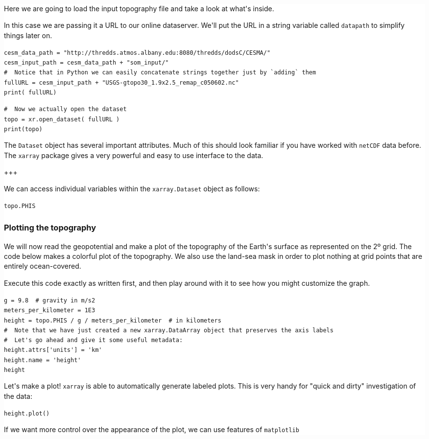 Here we are going to load the input topography file and take a look at what's inside. 

In this case we are passing it a URL to our online dataserver. We'll put the URL in a string variable called `datapath` to simplify things later on.

```{code-cell} ipython3
cesm_data_path = "http://thredds.atmos.albany.edu:8080/thredds/dodsC/CESMA/"
cesm_input_path = cesm_data_path + "som_input/"
#  Notice that in Python we can easily concatenate strings together just by `adding` them
fullURL = cesm_input_path + "USGS-gtopo30_1.9x2.5_remap_c050602.nc"
print( fullURL)
```

```{code-cell} ipython3
#  Now we actually open the dataset
topo = xr.open_dataset( fullURL )
print(topo)
```

The `Dataset` object has several important attributes. Much of this should look familiar if you have worked with `netCDF` data before. The `xarray` package gives a very powerful and easy to use interface to the data.

+++

We can access individual variables within the `xarray.Dataset` object as follows:

```{code-cell} ipython3
topo.PHIS
```

### Plotting the topography

We will now read the geopotential and make a plot of the topography of the Earth's surface as represented on the 2º grid. The code below makes a colorful plot of the topography. We also use the land-sea mask in order to plot nothing at grid points that are entirely ocean-covered. 

Execute this code exactly as written first, and then play around with it to see how you might customize the graph.

```{code-cell} ipython3
g = 9.8  # gravity in m/s2
meters_per_kilometer = 1E3 
height = topo.PHIS / g / meters_per_kilometer  # in kilometers
#  Note that we have just created a new xarray.DataArray object that preserves the axis labels
#  Let's go ahead and give it some useful metadata:
height.attrs['units'] = 'km'
height.name = 'height'
height
```

Let's make a plot! `xarray` is able to automatically generate labeled plots. This is very handy for "quick and dirty" investigation of the data:

```{code-cell} ipython3
height.plot()
```

If we want more control over the appearance of the plot, we can use features of `matplotlib`
